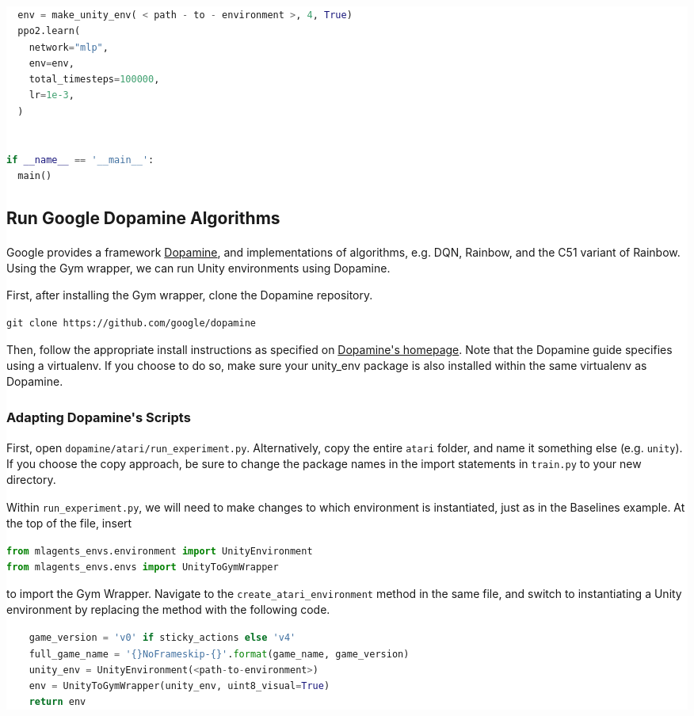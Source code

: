 ```python
  env = make_unity_env( < path - to - environment >, 4, True)
  ppo2.learn(
    network="mlp",
    env=env,
    total_timesteps=100000,
    lr=1e-3,
  )


if __name__ == '__main__':
  main()
```

## Run Google Dopamine Algorithms

Google provides a framework [Dopamine](https://github.com/google/dopamine), and
implementations of algorithms, e.g. DQN, Rainbow, and the C51 variant of
Rainbow. Using the Gym wrapper, we can run Unity environments using Dopamine.

First, after installing the Gym wrapper, clone the Dopamine repository.

```
git clone https://github.com/google/dopamine
```

Then, follow the appropriate install instructions as specified on
[Dopamine's homepage](https://github.com/google/dopamine). Note that the
Dopamine guide specifies using a virtualenv. If you choose to do so, make sure
your unity_env package is also installed within the same virtualenv as Dopamine.

### Adapting Dopamine's Scripts

First, open `dopamine/atari/run_experiment.py`. Alternatively, copy the entire
`atari` folder, and name it something else (e.g. `unity`). If you choose the
copy approach, be sure to change the package names in the import statements in
`train.py` to your new directory.

Within `run_experiment.py`, we will need to make changes to which environment is
instantiated, just as in the Baselines example. At the top of the file, insert

```python
from mlagents_envs.environment import UnityEnvironment
from mlagents_envs.envs import UnityToGymWrapper
```

to import the Gym Wrapper. Navigate to the `create_atari_environment` method in
the same file, and switch to instantiating a Unity environment by replacing the
method with the following code.

```python
    game_version = 'v0' if sticky_actions else 'v4'
    full_game_name = '{}NoFrameskip-{}'.format(game_name, game_version)
    unity_env = UnityEnvironment(<path-to-environment>)
    env = UnityToGymWrapper(unity_env, uint8_visual=True)
    return env
```
